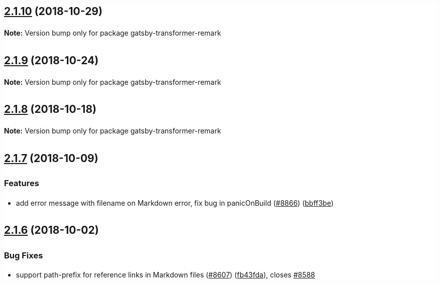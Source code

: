 ## [2.1.10](https://github.com/gatsbyjs/gatsby/tree/master/packages/gatsby-transformer-remark/compare/gatsby-transformer-remark@2.1.9...gatsby-transformer-remark@2.1.10) (2018-10-29)

**Note:** Version bump only for package gatsby-transformer-remark

<a name="2.1.9"></a>

## [2.1.9](https://github.com/gatsbyjs/gatsby/tree/master/packages/gatsby-transformer-remark/compare/gatsby-transformer-remark@2.1.8...gatsby-transformer-remark@2.1.9) (2018-10-24)

**Note:** Version bump only for package gatsby-transformer-remark

<a name="2.1.8"></a>

## [2.1.8](https://github.com/gatsbyjs/gatsby/tree/master/packages/gatsby-transformer-remark/compare/gatsby-transformer-remark@2.1.7...gatsby-transformer-remark@2.1.8) (2018-10-18)

**Note:** Version bump only for package gatsby-transformer-remark

<a name="2.1.7"></a>

## [2.1.7](https://github.com/gatsbyjs/gatsby/tree/master/packages/gatsby-transformer-remark/compare/gatsby-transformer-remark@2.1.6...gatsby-transformer-remark@2.1.7) (2018-10-09)

### Features

- add error message with filename on Markdown error, fix bug in panicOnBuild ([#8866](https://github.com/gatsbyjs/gatsby/tree/master/packages/gatsby-transformer-remark/issues/8866)) ([bbff3be](https://github.com/gatsbyjs/gatsby/tree/master/packages/gatsby-transformer-remark/commit/bbff3be))

<a name="2.1.6"></a>

## [2.1.6](https://github.com/gatsbyjs/gatsby/tree/master/packages/gatsby-transformer-remark/compare/gatsby-transformer-remark@2.1.5...gatsby-transformer-remark@2.1.6) (2018-10-02)

### Bug Fixes

- support path-prefix for reference links in Markdown files ([#8607](https://github.com/gatsbyjs/gatsby/tree/master/packages/gatsby-transformer-remark/issues/8607)) ([fb43fda](https://github.com/gatsbyjs/gatsby/tree/master/packages/gatsby-transformer-remark/commit/fb43fda)), closes [#8588](https://github.com/gatsbyjs/gatsby/tree/master/packages/gatsby-transformer-remark/issues/8588)
